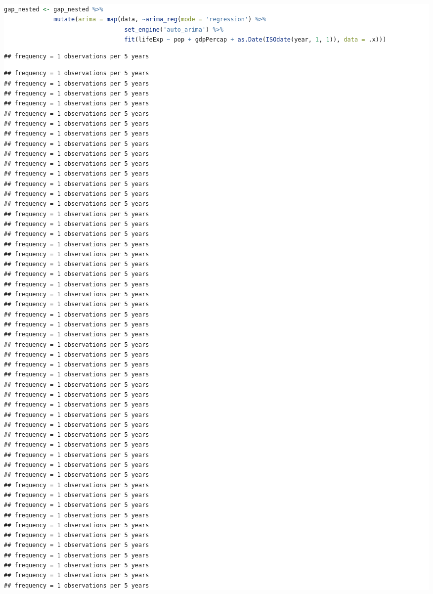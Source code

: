 ```r
gap_nested <- gap_nested %>%
              mutate(arima = map(data, ~arima_reg(mode = 'regression') %>%
                                  set_engine('auto_arima') %>%
                                  fit(lifeExp ~ pop + gdpPercap + as.Date(ISOdate(year, 1, 1)), data = .x)))
```

```
## frequency = 1 observations per 5 years
```

```
## frequency = 1 observations per 5 years
## frequency = 1 observations per 5 years
## frequency = 1 observations per 5 years
## frequency = 1 observations per 5 years
## frequency = 1 observations per 5 years
## frequency = 1 observations per 5 years
## frequency = 1 observations per 5 years
## frequency = 1 observations per 5 years
## frequency = 1 observations per 5 years
## frequency = 1 observations per 5 years
## frequency = 1 observations per 5 years
## frequency = 1 observations per 5 years
## frequency = 1 observations per 5 years
## frequency = 1 observations per 5 years
## frequency = 1 observations per 5 years
## frequency = 1 observations per 5 years
## frequency = 1 observations per 5 years
## frequency = 1 observations per 5 years
## frequency = 1 observations per 5 years
## frequency = 1 observations per 5 years
## frequency = 1 observations per 5 years
## frequency = 1 observations per 5 years
## frequency = 1 observations per 5 years
## frequency = 1 observations per 5 years
## frequency = 1 observations per 5 years
## frequency = 1 observations per 5 years
## frequency = 1 observations per 5 years
## frequency = 1 observations per 5 years
## frequency = 1 observations per 5 years
## frequency = 1 observations per 5 years
## frequency = 1 observations per 5 years
## frequency = 1 observations per 5 years
## frequency = 1 observations per 5 years
## frequency = 1 observations per 5 years
## frequency = 1 observations per 5 years
## frequency = 1 observations per 5 years
## frequency = 1 observations per 5 years
## frequency = 1 observations per 5 years
## frequency = 1 observations per 5 years
## frequency = 1 observations per 5 years
## frequency = 1 observations per 5 years
## frequency = 1 observations per 5 years
## frequency = 1 observations per 5 years
## frequency = 1 observations per 5 years
## frequency = 1 observations per 5 years
## frequency = 1 observations per 5 years
## frequency = 1 observations per 5 years
## frequency = 1 observations per 5 years
## frequency = 1 observations per 5 years
## frequency = 1 observations per 5 years
## frequency = 1 observations per 5 years
## frequency = 1 observations per 5 years
```